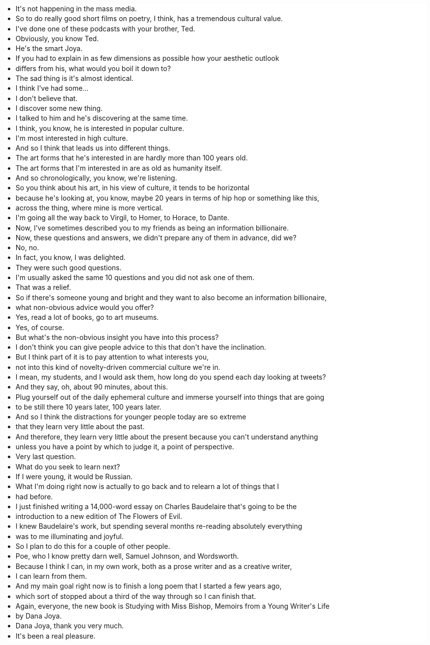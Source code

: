 *  It's not happening in the mass media.
*  So to do really good short films on poetry, I think, has a tremendous cultural value.
*  I've done one of these podcasts with your brother, Ted.
*  Obviously, you know Ted.
*  He's the smart Joya.
*  If you had to explain in as few dimensions as possible how your aesthetic outlook
*  differs from his, what would you boil it down to?
*  The sad thing is it's almost identical.
*  I think I've had some...
*  I don't believe that.
*  I discover some new thing.
*  I talked to him and he's discovering at the same time.
*  I think, you know, he is interested in popular culture.
*  I'm most interested in high culture.
*  And so I think that leads us into different things.
*  The art forms that he's interested in are hardly more than 100 years old.
*  The art forms that I'm interested in are as old as humanity itself.
*  And so chronologically, you know, we're listening.
*  So you think about his art, in his view of culture, it tends to be horizontal
*  because he's looking at, you know, maybe 20 years in terms of hip hop or something like this,
*  across the thing, where mine is more vertical.
*  I'm going all the way back to Virgil, to Homer, to Horace, to Dante.
*  Now, I've sometimes described you to my friends as being an information billionaire.
*  Now, these questions and answers, we didn't prepare any of them in advance, did we?
*  No, no.
*  In fact, you know, I was delighted.
*  They were such good questions.
*  I'm usually asked the same 10 questions and you did not ask one of them.
*  That was a relief.
*  So if there's someone young and bright and they want to also become an information billionaire,
*  what non-obvious advice would you offer?
*  Yes, read a lot of books, go to art museums.
*  Yes, of course.
*  But what's the non-obvious insight you have into this process?
*  I don't think you can give people advice to this that don't have the inclination.
*  But I think part of it is to pay attention to what interests you,
*  not into this kind of novelty-driven commercial culture we're in.
*  I mean, my students, and I would ask them, how long do you spend each day looking at tweets?
*  And they say, oh, about 90 minutes, about this.
*  Plug yourself out of the daily ephemeral culture and immerse yourself into things that are going
*  to be still there 10 years later, 100 years later.
*  And so I think the distractions for younger people today are so extreme
*  that they learn very little about the past.
*  And therefore, they learn very little about the present because you can't understand anything
*  unless you have a point by which to judge it, a point of perspective.
*  Very last question.
*  What do you seek to learn next?
*  If I were young, it would be Russian.
*  What I'm doing right now is actually to go back and to relearn a lot of things that I
*  had before.
*  I just finished writing a 14,000-word essay on Charles Baudelaire that's going to be the
*  introduction to a new edition of The Flowers of Evil.
*  I knew Baudelaire's work, but spending several months re-reading absolutely everything
*  was to me illuminating and joyful.
*  So I plan to do this for a couple of other people.
*  Poe, who I know pretty darn well, Samuel Johnson, and Wordsworth.
*  Because I think I can, in my own work, both as a prose writer and as a creative writer,
*  I can learn from them.
*  And my main goal right now is to finish a long poem that I started a few years ago,
*  which sort of stopped about a third of the way through so I can finish that.
*  Again, everyone, the new book is Studying with Miss Bishop, Memoirs from a Young Writer's Life
*  by Dana Joya.
*  Dana Joya, thank you very much.
*  It's been a real pleasure.